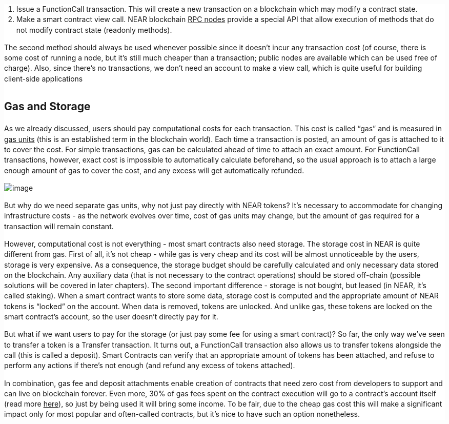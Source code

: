 1. Issue a FunctionCall transaction. This will create a new transaction on a blockchain which may modify a contract state.
2. Make a smart contract view call. NEAR blockchain [RPC nodes](https://near-nodes.io/intro/node-types#rpc-node) provide a special API that allow execution of methods that do not modify contract state (readonly methods).

The second method should always be used whenever possible since it doesn’t incur any transaction cost (of course, there is some cost of running a node, but it’s still much cheaper than a transaction; public nodes are available which can be used free of charge). Also, since there’s no transactions, we don’t need an account to make a view call, which is quite useful for building client-side applications

## Gas and Storage

As we already discussed, users should pay computational costs for each transaction. This cost is called “gas” and is measured in [gas units](../transactions/gas/gas.md) (this is an established term in the blockchain world). Each time a transaction is posted, an amount of gas is attached to it to cover the cost. For simple transactions, gas can be calculated ahead of time to attach an exact amount. For FunctionCall transactions, however, exact cost is impossible to automatically calculate beforehand, so the usual approach is to attach a large enough amount of gas to cover the cost, and any excess will get automatically refunded.

![image](/docs/assets/web3/web3-7.png)

But why do we need separate gas units, why not just pay directly with NEAR tokens? It’s necessary to accommodate for changing infrastructure costs - as the network evolves over time, cost of gas units may change, but the amount of gas required for a transaction will remain constant.

However, computational cost is not everything - most smart contracts also need storage. The storage cost in NEAR is quite different from gas.
First of all, it’s not cheap - while gas is very cheap and its cost will be almost unnoticeable by the users, storage is very expensive. As a consequence, the storage budget should be carefully calculated and only necessary data stored on the blockchain. Any auxiliary data (that is not necessary to the contract operations) should be stored off-chain (possible solutions will be covered in later chapters).
The second important difference - storage is not bought, but leased (in NEAR, it’s called staking). When a smart contract wants to store some data, storage cost is computed and the appropriate amount of NEAR tokens is “locked” on the account. When data is removed, tokens are unlocked. And unlike gas, these tokens are locked on the smart contract’s account, so the user doesn’t directly pay for it.

But what if we want users to pay for the storage (or just pay some fee for using a smart contract)? So far, the only way we’ve seen to transfer a token is a Transfer transaction. It turns out, a FunctionCall transaction also allows us to transfer tokens alongside the call (this is called a deposit). Smart Contracts can verify that an appropriate amount of tokens has been attached, and refuse to perform any actions if there’s not enough (and refund any excess of tokens attached).

In combination, gas fee and deposit attachments enable creation of contracts that need zero cost from developers to support and can live on blockchain forever. Even more, 30% of gas fees spent on the contract execution will go to a contract’s account itself (read more [here](https://near.org/blog/near-protocol-economics/#:~:text=a%20new%20entity.-,Contract%20rewards,-As%20one%20of)), so just by being used it will bring some income. To be fair, due to the cheap gas cost this will make a significant impact only for most popular and often-called contracts, but it’s nice to have such an option nonetheless.
